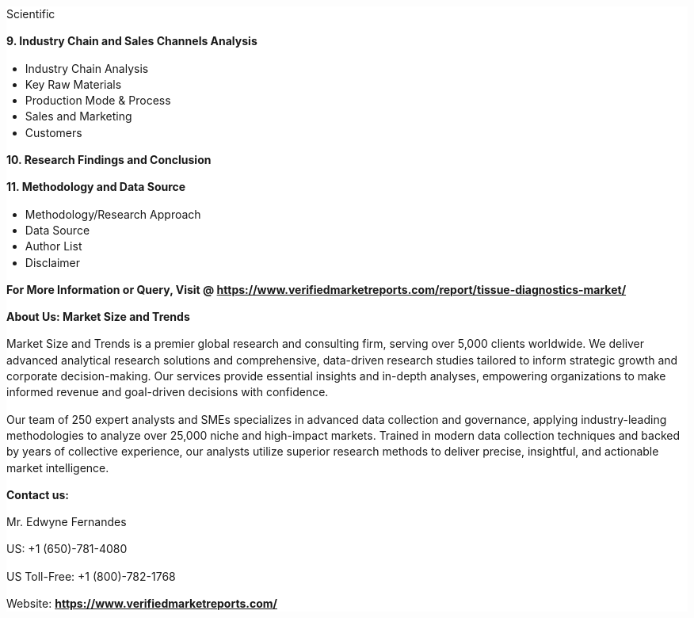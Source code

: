 Scientific</strong></p><p><strong>9. Industry Chain and Sales Channels Analysis</strong></p><ul><li>Industry Chain Analysis</li><li>Key Raw Materials</li><li>Production Mode &amp; Process</li><li>Sales and Marketing</li><li>Customers</li></ul><p><strong>10. Research Findings and Conclusion</strong></p><p><strong>11. Methodology and Data Source</strong></p><ul><li>Methodology/Research Approach</li><li>Data Source</li><li>Author List</li><li>Disclaimer</li></ul></p><p><strong>For More Information or Query, Visit @ <a href="https://www.verifiedmarketreports.com/report/tissue-diagnostics-market/">https://www.verifiedmarketreports.com/report/tissue-diagnostics-market/</a></strong></p><p><strong>About Us: Market Size and Trends</strong></p><p>Market Size and Trends is a premier global research and consulting firm, serving over 5,000 clients worldwide. We deliver advanced analytical research solutions and comprehensive, data-driven research studies tailored to inform strategic growth and corporate decision-making. Our services provide essential insights and in-depth analyses, empowering organizations to make informed revenue and goal-driven decisions with confidence.</p><p>Our team of 250 expert analysts and SMEs specializes in advanced data collection and governance, applying industry-leading methodologies to analyze over 25,000 niche and high-impact markets. Trained in modern data collection techniques and backed by years of collective experience, our analysts utilize superior research methods to deliver precise, insightful, and actionable market intelligence.</p><p><strong>Contact us:</strong></p><p>Mr. Edwyne Fernandes</p><p>US: +1 (650)-781-4080</p><p>US Toll-Free: +1 (800)-782-1768</p><p>Website: <strong><a href="https://www.verifiedmarketreports.com/">https://www.verifiedmarketreports.com/</a></strong></p>
